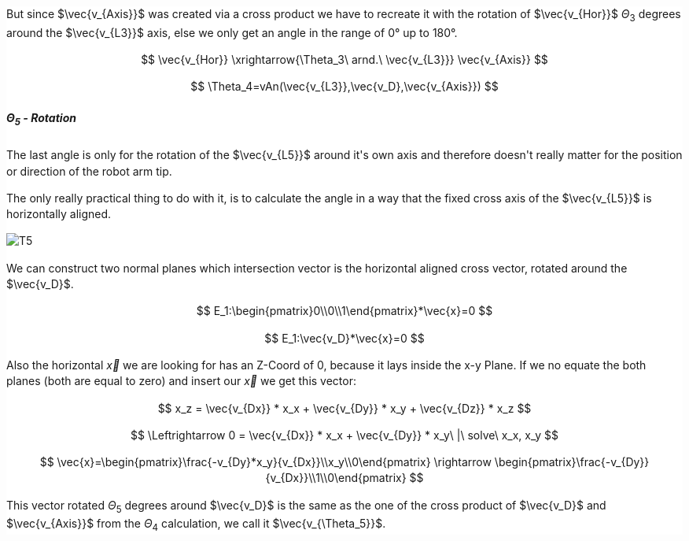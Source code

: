 But since $\vec{v_{Axis}}$ was created via a cross product we have to recreate it with the rotation of $\vec{v_{Hor}}$ $\Theta_3$ degrees around the $\vec{v_{L3}}$ axis, else we only get an angle in the range of $0°$ up to $180°$.

$$
\vec{v_{Hor}}
\xrightarrow{\Theta_3\ arnd.\ \vec{v_{L3}}}
\vec{v_{Axis}}
$$

$$
\Theta_4=vAn(\vec{v_{L3}},\vec{v_D},\vec{v_{Axis}})
$$

##### $\Theta_5$ - Rotation

The last angle is only for the rotation of the $\vec{v_{L5}}$ around it's own axis and therefore doesn't really matter for the position or direction of the robot arm tip.

The only really practical thing to do with it, is to calculate the angle in a way that the fixed cross axis of the $\vec{v_{L5}}$ is horizontally aligned.

<img src="file:///E:/Robotic%20Arm/docs/images/T5.svg" title="" alt="T5" width="498">

We can construct two normal planes which intersection vector is the horizontal aligned cross vector, rotated around the $\vec{v_D}$.

$$
E_1:\begin{pmatrix}0\\0\\1\end{pmatrix}*\vec{x}=0
$$

$$
E_1:\vec{v_D}*\vec{x}=0
$$

Also the horizontal $\vec{x}$ we are looking for has an $\text{Z-Coord}$ of 0, because it lays inside the $\text{x-y}$ Plane. If we no equate the both planes (both are equal to zero) and insert our $\vec{x}$ we get this vector:

$$
x_z = \vec{v_{Dx}} * x_x + \vec{v_{Dy}} * x_y + \vec{v_{Dz}} * x_z
$$

$$
\Leftrightarrow 0 = \vec{v_{Dx}} * x_x + \vec{v_{Dy}} * x_y\ |\ solve\ x_x, x_y
$$

$$
\vec{x}=\begin{pmatrix}\frac{-v_{Dy}*x_y}{v_{Dx}}\\x_y\\0\end{pmatrix}
\rightarrow
\begin{pmatrix}\frac{-v_{Dy}}{v_{Dx}}\\1\\0\end{pmatrix}
$$

This vector rotated $\Theta_5$ degrees around $\vec{v_D}$ is the same as the one of the cross product of $\vec{v_D}$ and $\vec{v_{Axis}}$ from the $\Theta_4$ calculation, we call it $\vec{v_{\Theta_5}}$.
